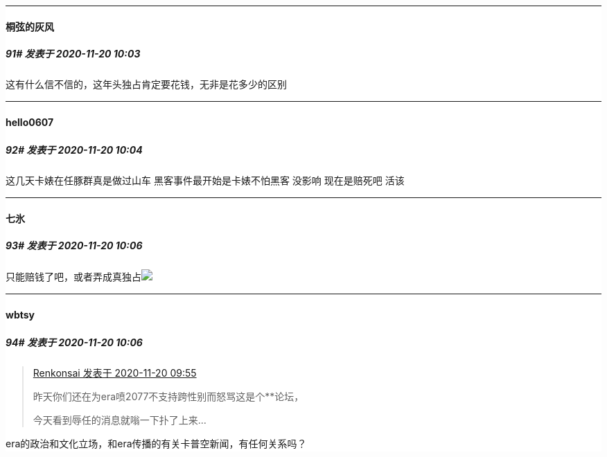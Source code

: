 




*****

####  桐弦的灰风  
##### 91#       发表于 2020-11-20 10:03




这有什么信不信的，这年头独占肯定要花钱，无非是花多少的区别







*****

####  hello0607  
##### 92#       发表于 2020-11-20 10:04




这几天卡婊在任豚群真是做过山车 黑客事件最开始是卡婊不怕黑客 没影响 现在是赔死吧 活该







*****

####  七氷  
##### 93#       发表于 2020-11-20 10:06




只能赔钱了吧，或者弄成真独占<img src="https://static.saraba1st.com/image/smiley/face2017/009.gif" referrerpolicy="no-referrer">







*****

####  wbtsy  
##### 94#       发表于 2020-11-20 10:06



<blockquote><a href="httphttps://bbs.saraba1st.com/2b/forum.php?mod=redirect&amp;goto=findpost&amp;pid=49456176&amp;ptid=1973254" target="_blank">Renkonsai 发表于 2020-11-20 09:55</a>

昨天你们还在为era喷2077不支持跨性别而怒骂这是个**论坛，

今天看到辱任的消息就嗡一下扑了上来…</blockquote>
era的政治和文化立场，和era传播的有关卡普空新闻，有任何关系吗？

